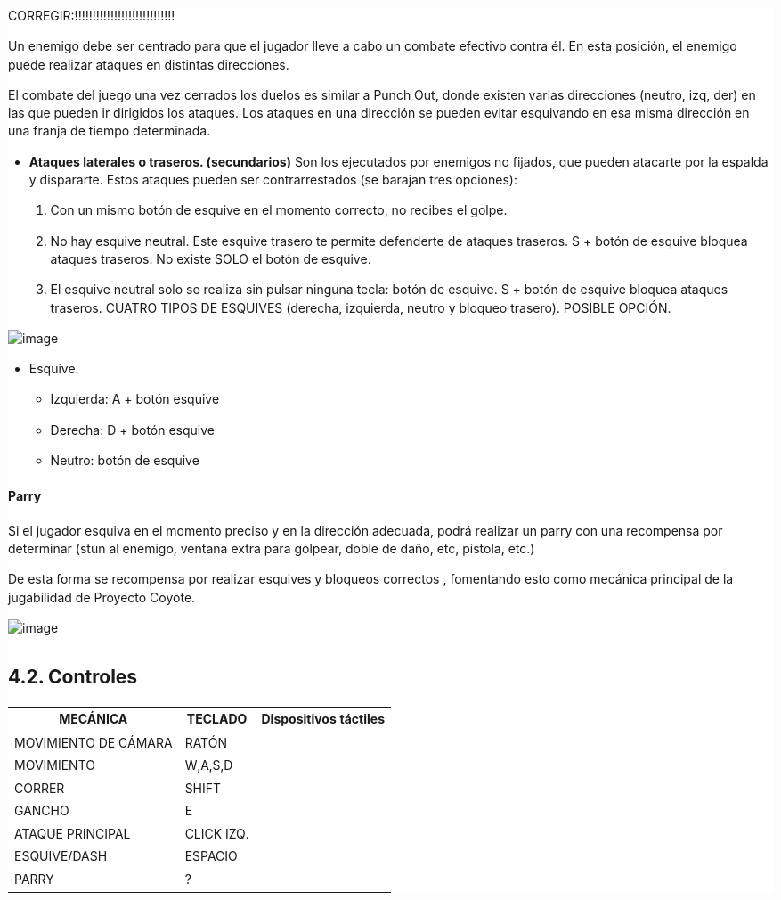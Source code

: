   CORREGIR:!!!!!!!!!!!!!!!!!!!!!!!!!!!!

  Un enemigo debe ser centrado para que el jugador lleve a cabo un combate efectivo contra él. En esta posición, el enemigo puede realizar ataques en distintas direcciones. 

  El combate del juego una vez cerrados los duelos es similar a Punch Out, donde existen varias direcciones (neutro, izq, der) en las que pueden ir dirigidos los ataques. Los ataques en una dirección se pueden evitar esquivando en esa misma dirección en una franja de tiempo determinada.  

- **Ataques laterales o traseros. (secundarios)** Son los ejecutados por enemigos no fijados, que pueden atacarte por la espalda y dispararte. Estos ataques pueden ser contrarrestados (se barajan tres opciones): 

  1. Con un mismo botón de esquive en el momento correcto, no recibes el golpe. 

  2. No hay esquive neutral. Este esquive trasero te permite defenderte de ataques traseros. S + botón de esquive bloquea ataques traseros. No existe SOLO el botón de esquive. 

  3. El esquive neutral solo se realiza sin pulsar ninguna tecla: botón de esquive. S + botón de esquive bloquea ataques traseros. CUATRO TIPOS DE ESQUIVES (derecha, izquierda, neutro y bloqueo trasero). POSIBLE OPCIÓN.

<img width="760" height="206" alt="image" src="https://github.com/user-attachments/assets/0ccea54d-8d7f-4c84-89b9-38925bfd3b2d" />

* Esquive. 

  * Izquierda: A + botón esquive 

  * Derecha: D + botón esquive 

  * Neutro: botón de esquive 


#### **Parry** 
Si el jugador esquiva en el momento preciso y en la dirección adecuada, podrá realizar un parry con una recompensa por determinar (stun al enemigo, ventana extra para golpear, doble de daño, etc, pistola, etc.) 

De esta forma se recompensa por realizar esquives y bloqueos correctos , fomentando esto como mecánica principal de la jugabilidad de Proyecto Coyote. 

<img width="517" height="436" alt="image" src="https://github.com/user-attachments/assets/aa28e730-dd0e-4687-9f02-7e6f53d38f46" />





## 4.2. Controles 

MECÁNICA              | TECLADO     | Dispositivos táctiles
--                    | --          | --
MOVIMIENTO DE CÁMARA  | RATÓN       |
MOVIMIENTO            | W,A,S,D     |
CORRER                | SHIFT       |
GANCHO                | E           |
ATAQUE PRINCIPAL      | CLICK IZQ.  |
ESQUIVE/DASH          | ESPACIO     |
PARRY                 | ?           |
